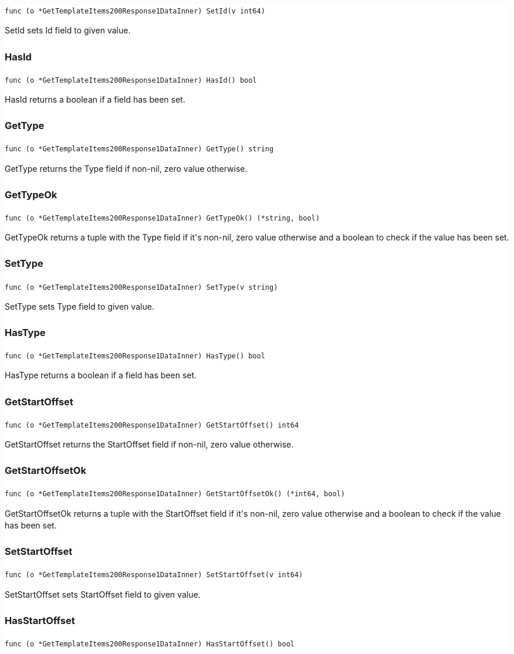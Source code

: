 `func (o *GetTemplateItems200Response1DataInner) SetId(v int64)`

SetId sets Id field to given value.

### HasId

`func (o *GetTemplateItems200Response1DataInner) HasId() bool`

HasId returns a boolean if a field has been set.

### GetType

`func (o *GetTemplateItems200Response1DataInner) GetType() string`

GetType returns the Type field if non-nil, zero value otherwise.

### GetTypeOk

`func (o *GetTemplateItems200Response1DataInner) GetTypeOk() (*string, bool)`

GetTypeOk returns a tuple with the Type field if it's non-nil, zero value otherwise
and a boolean to check if the value has been set.

### SetType

`func (o *GetTemplateItems200Response1DataInner) SetType(v string)`

SetType sets Type field to given value.

### HasType

`func (o *GetTemplateItems200Response1DataInner) HasType() bool`

HasType returns a boolean if a field has been set.

### GetStartOffset

`func (o *GetTemplateItems200Response1DataInner) GetStartOffset() int64`

GetStartOffset returns the StartOffset field if non-nil, zero value otherwise.

### GetStartOffsetOk

`func (o *GetTemplateItems200Response1DataInner) GetStartOffsetOk() (*int64, bool)`

GetStartOffsetOk returns a tuple with the StartOffset field if it's non-nil, zero value otherwise
and a boolean to check if the value has been set.

### SetStartOffset

`func (o *GetTemplateItems200Response1DataInner) SetStartOffset(v int64)`

SetStartOffset sets StartOffset field to given value.

### HasStartOffset

`func (o *GetTemplateItems200Response1DataInner) HasStartOffset() bool`
